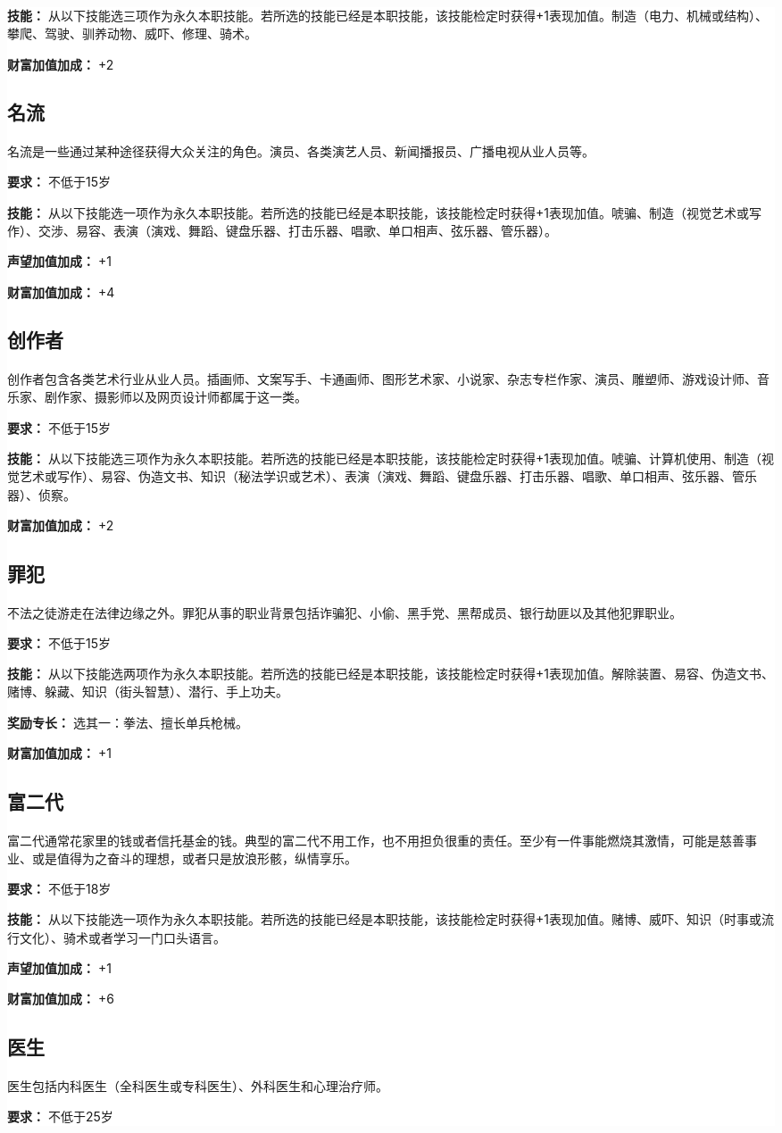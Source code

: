**技能：** 从以下技能选三项作为永久本职技能。若所选的技能已经是本职技能，该技能检定时获得+1表现加值。制造（电力、机械或结构）、攀爬、驾驶、驯养动物、威吓、修理、骑术。

**财富加值加成：** +2

## 名流

名流是一些通过某种途径获得大众关注的角色。演员、各类演艺人员、新闻播报员、广播电视从业人员等。

**要求：** 不低于15岁

**技能：** 从以下技能选一项作为永久本职技能。若所选的技能已经是本职技能，该技能检定时获得+1表现加值。唬骗、制造（视觉艺术或写作）、交涉、易容、表演（演戏、舞蹈、键盘乐器、打击乐器、唱歌、单口相声、弦乐器、管乐器）。

**声望加值加成：** +1

**财富加值加成：** +4

## 创作者

创作者包含各类艺术行业从业人员。插画师、文案写手、卡通画师、图形艺术家、小说家、杂志专栏作家、演员、雕塑师、游戏设计师、音乐家、剧作家、摄影师以及网页设计师都属于这一类。

**要求：** 不低于15岁

**技能：** 从以下技能选三项作为永久本职技能。若所选的技能已经是本职技能，该技能检定时获得+1表现加值。唬骗、计算机使用、制造（视觉艺术或写作）、易容、伪造文书、知识（秘法学识或艺术）、表演（演戏、舞蹈、键盘乐器、打击乐器、唱歌、单口相声、弦乐器、管乐器）、侦察。

**财富加值加成：** +2

## 罪犯

不法之徒游走在法律边缘之外。罪犯从事的职业背景包括诈骗犯、小偷、黑手党、黑帮成员、银行劫匪以及其他犯罪职业。

**要求：** 不低于15岁

**技能：** 从以下技能选两项作为永久本职技能。若所选的技能已经是本职技能，该技能检定时获得+1表现加值。解除装置、易容、伪造文书、赌博、躲藏、知识（街头智慧）、潜行、手上功夫。

**奖励专长：** 选其一：拳法、擅长单兵枪械。

**财富加值加成：** +1

## 富二代

富二代通常花家里的钱或者信托基金的钱。典型的富二代不用工作，也不用担负很重的责任。至少有一件事能燃烧其激情，可能是慈善事业、或是值得为之奋斗的理想，或者只是放浪形骸，纵情享乐。

**要求：** 不低于18岁

**技能：** 从以下技能选一项作为永久本职技能。若所选的技能已经是本职技能，该技能检定时获得+1表现加值。赌博、威吓、知识（时事或流行文化）、骑术或者学习一门口头语言。

**声望加值加成：** +1

**财富加值加成：** +6

## 医生

医生包括内科医生（全科医生或专科医生）、外科医生和心理治疗师。

**要求：** 不低于25岁
